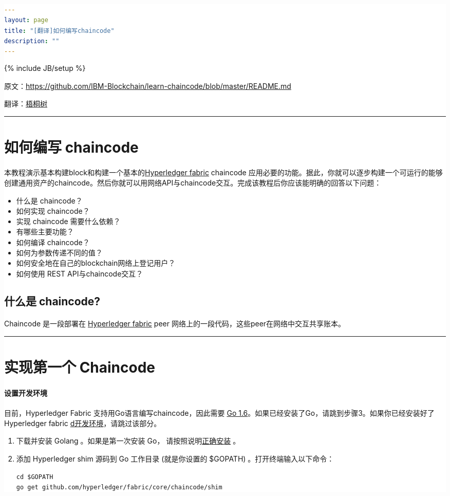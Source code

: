 ```yaml
---
layout: page
title: "[翻译]如何编写chaincode"
description: ""
---
```

{% include JB/setup %}

原文：<https://github.com/IBM-Blockchain/learn-chaincode/blob/master/README.md>

翻译：[梧桐树](https://wutongtree.com)

---



# 如何编写 chaincode

本教程演示基本构建block和构建一个基本的[Hyperledger fabric](https://github.com/hyperledger/fabric) chaincode 应用必要的功能。据此，你就可以逐步构建一个可运行的能够创建通用资产的chaincode。然后你就可以用网络API与chaincode交互。完成该教程后你应该能明确的回答以下问题：

- 什么是 chaincode？
- 如何实现 chaincode？
- 实现 chaincode 需要什么依赖？
- 有哪些主要功能？
- 如何编译 chaincode？
- 如何为参数传递不同的值？
- 如何安全地在自己的blockchain网络上登记用户？
- 如何使用 REST API与chaincode交互？


## 什么是 chaincode?

Chaincode 是一段部署在 [Hyperledger fabric](https://github.com/hyperledger/fabric) peer 网络上的一段代码，这些peer在网络中交互共享账本。

***

# 实现第一个 Chaincode

#### 设置开发环境

目前，Hyperledger Fabric 支持用Go语言编写chaincode，因此需要 [Go 1.6](https://blog.golang.org/go1.6)。如果已经安装了Go，请跳到步骤3。如果你已经安装好了 Hyperledger fabric [d开发环境](https://github.com/hyperledger/fabric/blob/master/docs/dev-setup/devenv.md)，请跳过该部分。

1. 下载并安装 Golang 。如果是第一次安装 Go， 请按照说明[正确安装](https://golang.org/doc/install#testing) 。
2. 添加 Hyperledger shim 源码到 Go 工作目录 (就是你设置的 $GOPATH) 。打开终端输入以下命令：

	```
	cd $GOPATH
	go get github.com/hyperledger/fabric/core/chaincode/shim
	```
	